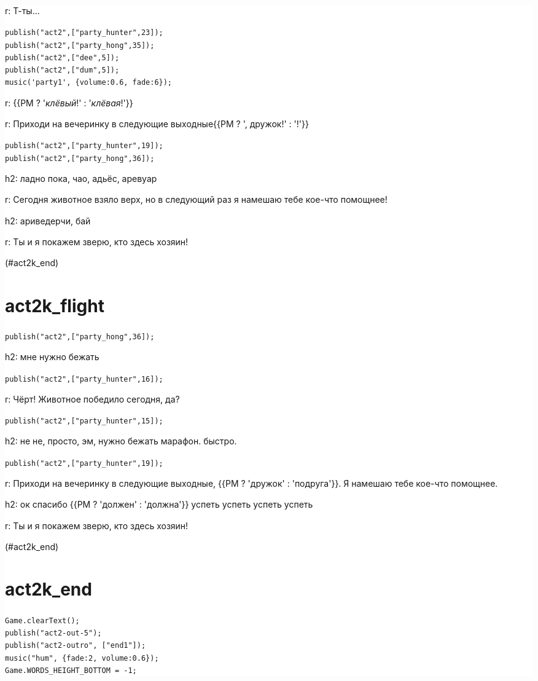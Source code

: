 r: Т-ты...

```
publish("act2",["party_hunter",23]);
publish("act2",["party_hong",35]);
publish("act2",["dee",5]);
publish("act2",["dum",5]);
music('party1', {volume:0.6, fade:6});
```

r: {{PM ? '*клёвый*!' : '*клёвая*!'}}

r: Приходи на вечеринку в следующие выходные{{PM ? ', дружок!' : '!'}}

```
publish("act2",["party_hunter",19]);
publish("act2",["party_hong",36]);
```

h2: ладно пока, чао, адьёс, аревуар

r: Сегодня животное взяло верх, но в следующий раз я намешаю тебе кое-что помощнее!

h2: ариведерчи, бай

r: Ты и я покажем зверю, кто здесь хозяин!

(#act2k_end)

# act2k_flight

`publish("act2",["party_hong",36]);`

h2: мне нужно бежать

`publish("act2",["party_hunter",16]);`

r: Чёрт! Животное победило сегодня, да?

`publish("act2",["party_hunter",15]);`

h2: не не, просто, эм, нужно бежать марафон. быстро.

`publish("act2",["party_hunter",19]);`

r: Приходи на вечеринку в следующие выходные, {{PM ? 'дружок' : 'подруга'}}. Я намешаю тебе кое-что помощнее.

h2: ок спасибо {{PM ? 'должен' : 'должна'}} успеть успеть успеть успеть

r: Ты и я покажем зверю, кто здесь хозяин!

(#act2k_end)

# act2k_end

```
Game.clearText();
publish("act2-out-5");
publish("act2-outro", ["end1"]);
music("hum", {fade:2, volume:0.6});
Game.WORDS_HEIGHT_BOTTOM = -1;
```
